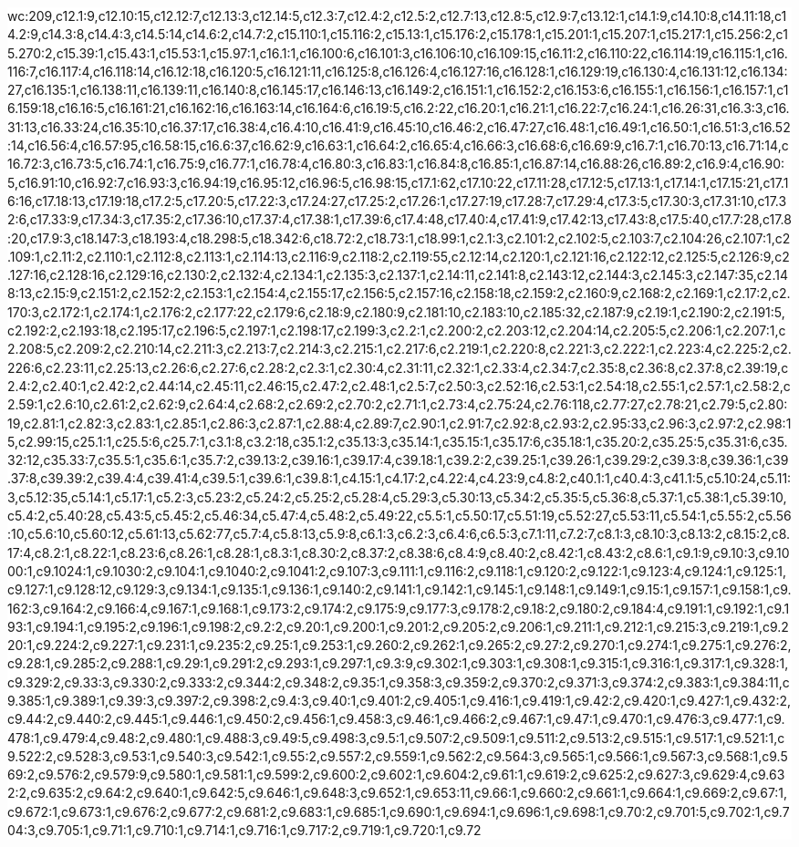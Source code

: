 wc:209,c12.1:9,c12.10:15,c12.12:7,c12.13:3,c12.14:5,c12.3:7,c12.4:2,c12.5:2,c12.7:13,c12.8:5,c12.9:7,c13.12:1,c14.1:9,c14.10:8,c14.11:18,c14.2:9,c14.3:8,c14.4:3,c14.5:14,c14.6:2,c14.7:2,c15.110:1,c15.116:2,c15.13:1,c15.176:2,c15.178:1,c15.201:1,c15.207:1,c15.217:1,c15.256:2,c15.270:2,c15.39:1,c15.43:1,c15.53:1,c15.97:1,c16.1:1,c16.100:6,c16.101:3,c16.106:10,c16.109:15,c16.11:2,c16.110:22,c16.114:19,c16.115:1,c16.116:7,c16.117:4,c16.118:14,c16.12:18,c16.120:5,c16.121:11,c16.125:8,c16.126:4,c16.127:16,c16.128:1,c16.129:19,c16.130:4,c16.131:12,c16.134:27,c16.135:1,c16.138:11,c16.139:11,c16.140:8,c16.145:17,c16.146:13,c16.149:2,c16.151:1,c16.152:2,c16.153:6,c16.155:1,c16.156:1,c16.157:1,c16.159:18,c16.16:5,c16.161:21,c16.162:16,c16.163:14,c16.164:6,c16.19:5,c16.2:22,c16.20:1,c16.21:1,c16.22:7,c16.24:1,c16.26:31,c16.3:3,c16.31:13,c16.33:24,c16.35:10,c16.37:17,c16.38:4,c16.4:10,c16.41:9,c16.45:10,c16.46:2,c16.47:27,c16.48:1,c16.49:1,c16.50:1,c16.51:3,c16.52:14,c16.56:4,c16.57:95,c16.58:15,c16.6:37,c16.62:9,c16.63:1,c16.64:2,c16.65:4,c16.66:3,c16.68:6,c16.69:9,c16.7:1,c16.70:13,c16.71:14,c16.72:3,c16.73:5,c16.74:1,c16.75:9,c16.77:1,c16.78:4,c16.80:3,c16.83:1,c16.84:8,c16.85:1,c16.87:14,c16.88:26,c16.89:2,c16.9:4,c16.90:5,c16.91:10,c16.92:7,c16.93:3,c16.94:19,c16.95:12,c16.96:5,c16.98:15,c17.1:62,c17.10:22,c17.11:28,c17.12:5,c17.13:1,c17.14:1,c17.15:21,c17.16:16,c17.18:13,c17.19:18,c17.2:5,c17.20:5,c17.22:3,c17.24:27,c17.25:2,c17.26:1,c17.27:19,c17.28:7,c17.29:4,c17.3:5,c17.30:3,c17.31:10,c17.32:6,c17.33:9,c17.34:3,c17.35:2,c17.36:10,c17.37:4,c17.38:1,c17.39:6,c17.4:48,c17.40:4,c17.41:9,c17.42:13,c17.43:8,c17.5:40,c17.7:28,c17.8:20,c17.9:3,c18.147:3,c18.193:4,c18.298:5,c18.342:6,c18.72:2,c18.73:1,c18.99:1,c2.1:3,c2.101:2,c2.102:5,c2.103:7,c2.104:26,c2.107:1,c2.109:1,c2.11:2,c2.110:1,c2.112:8,c2.113:1,c2.114:13,c2.116:9,c2.118:2,c2.119:55,c2.12:14,c2.120:1,c2.121:16,c2.122:12,c2.125:5,c2.126:9,c2.127:16,c2.128:16,c2.129:16,c2.130:2,c2.132:4,c2.134:1,c2.135:3,c2.137:1,c2.14:11,c2.141:8,c2.143:12,c2.144:3,c2.145:3,c2.147:35,c2.148:13,c2.15:9,c2.151:2,c2.152:2,c2.153:1,c2.154:4,c2.155:17,c2.156:5,c2.157:16,c2.158:18,c2.159:2,c2.160:9,c2.168:2,c2.169:1,c2.17:2,c2.170:3,c2.172:1,c2.174:1,c2.176:2,c2.177:22,c2.179:6,c2.18:9,c2.180:9,c2.181:10,c2.183:10,c2.185:32,c2.187:9,c2.19:1,c2.190:2,c2.191:5,c2.192:2,c2.193:18,c2.195:17,c2.196:5,c2.197:1,c2.198:17,c2.199:3,c2.2:1,c2.200:2,c2.203:12,c2.204:14,c2.205:5,c2.206:1,c2.207:1,c2.208:5,c2.209:2,c2.210:14,c2.211:3,c2.213:7,c2.214:3,c2.215:1,c2.217:6,c2.219:1,c2.220:8,c2.221:3,c2.222:1,c2.223:4,c2.225:2,c2.226:6,c2.23:11,c2.25:13,c2.26:6,c2.27:6,c2.28:2,c2.3:1,c2.30:4,c2.31:11,c2.32:1,c2.33:4,c2.34:7,c2.35:8,c2.36:8,c2.37:8,c2.39:19,c2.4:2,c2.40:1,c2.42:2,c2.44:14,c2.45:11,c2.46:15,c2.47:2,c2.48:1,c2.5:7,c2.50:3,c2.52:16,c2.53:1,c2.54:18,c2.55:1,c2.57:1,c2.58:2,c2.59:1,c2.6:10,c2.61:2,c2.62:9,c2.64:4,c2.68:2,c2.69:2,c2.70:2,c2.71:1,c2.73:4,c2.75:24,c2.76:118,c2.77:27,c2.78:21,c2.79:5,c2.80:19,c2.81:1,c2.82:3,c2.83:1,c2.85:1,c2.86:3,c2.87:1,c2.88:4,c2.89:7,c2.90:1,c2.91:7,c2.92:8,c2.93:2,c2.95:33,c2.96:3,c2.97:2,c2.98:15,c2.99:15,c25.1:1,c25.5:6,c25.7:1,c3.1:8,c3.2:18,c35.1:2,c35.13:3,c35.14:1,c35.15:1,c35.17:6,c35.18:1,c35.20:2,c35.25:5,c35.31:6,c35.32:12,c35.33:7,c35.5:1,c35.6:1,c35.7:2,c39.13:2,c39.16:1,c39.17:4,c39.18:1,c39.2:2,c39.25:1,c39.26:1,c39.29:2,c39.3:8,c39.36:1,c39.37:8,c39.39:2,c39.4:4,c39.41:4,c39.5:1,c39.6:1,c39.8:1,c4.15:1,c4.17:2,c4.22:4,c4.23:9,c4.8:2,c40.1:1,c40.4:3,c41.1:5,c5.10:24,c5.11:3,c5.12:35,c5.14:1,c5.17:1,c5.2:3,c5.23:2,c5.24:2,c5.25:2,c5.28:4,c5.29:3,c5.30:13,c5.34:2,c5.35:5,c5.36:8,c5.37:1,c5.38:1,c5.39:10,c5.4:2,c5.40:28,c5.43:5,c5.45:2,c5.46:34,c5.47:4,c5.48:2,c5.49:22,c5.5:1,c5.50:17,c5.51:19,c5.52:27,c5.53:11,c5.54:1,c5.55:2,c5.56:10,c5.6:10,c5.60:12,c5.61:13,c5.62:77,c5.7:4,c5.8:13,c5.9:8,c6.1:3,c6.2:3,c6.4:6,c6.5:3,c7.1:11,c7.2:7,c8.1:3,c8.10:3,c8.13:2,c8.15:2,c8.17:4,c8.2:1,c8.22:1,c8.23:6,c8.26:1,c8.28:1,c8.3:1,c8.30:2,c8.37:2,c8.38:6,c8.4:9,c8.40:2,c8.42:1,c8.43:2,c8.6:1,c9.1:9,c9.10:3,c9.1000:1,c9.1024:1,c9.1030:2,c9.104:1,c9.1040:2,c9.1041:2,c9.107:3,c9.111:1,c9.116:2,c9.118:1,c9.120:2,c9.122:1,c9.123:4,c9.124:1,c9.125:1,c9.127:1,c9.128:12,c9.129:3,c9.134:1,c9.135:1,c9.136:1,c9.140:2,c9.141:1,c9.142:1,c9.145:1,c9.148:1,c9.149:1,c9.15:1,c9.157:1,c9.158:1,c9.162:3,c9.164:2,c9.166:4,c9.167:1,c9.168:1,c9.173:2,c9.174:2,c9.175:9,c9.177:3,c9.178:2,c9.18:2,c9.180:2,c9.184:4,c9.191:1,c9.192:1,c9.193:1,c9.194:1,c9.195:2,c9.196:1,c9.198:2,c9.2:2,c9.20:1,c9.200:1,c9.201:2,c9.205:2,c9.206:1,c9.211:1,c9.212:1,c9.215:3,c9.219:1,c9.220:1,c9.224:2,c9.227:1,c9.231:1,c9.235:2,c9.25:1,c9.253:1,c9.260:2,c9.262:1,c9.265:2,c9.27:2,c9.270:1,c9.274:1,c9.275:1,c9.276:2,c9.28:1,c9.285:2,c9.288:1,c9.29:1,c9.291:2,c9.293:1,c9.297:1,c9.3:9,c9.302:1,c9.303:1,c9.308:1,c9.315:1,c9.316:1,c9.317:1,c9.328:1,c9.329:2,c9.33:3,c9.330:2,c9.333:2,c9.344:2,c9.348:2,c9.35:1,c9.358:3,c9.359:2,c9.370:2,c9.371:3,c9.374:2,c9.383:1,c9.384:11,c9.385:1,c9.389:1,c9.39:3,c9.397:2,c9.398:2,c9.4:3,c9.40:1,c9.401:2,c9.405:1,c9.416:1,c9.419:1,c9.42:2,c9.420:1,c9.427:1,c9.432:2,c9.44:2,c9.440:2,c9.445:1,c9.446:1,c9.450:2,c9.456:1,c9.458:3,c9.46:1,c9.466:2,c9.467:1,c9.47:1,c9.470:1,c9.476:3,c9.477:1,c9.478:1,c9.479:4,c9.48:2,c9.480:1,c9.488:3,c9.49:5,c9.498:3,c9.5:1,c9.507:2,c9.509:1,c9.511:2,c9.513:2,c9.515:1,c9.517:1,c9.521:1,c9.522:2,c9.528:3,c9.53:1,c9.540:3,c9.542:1,c9.55:2,c9.557:2,c9.559:1,c9.562:2,c9.564:3,c9.565:1,c9.566:1,c9.567:3,c9.568:1,c9.569:2,c9.576:2,c9.579:9,c9.580:1,c9.581:1,c9.599:2,c9.600:2,c9.602:1,c9.604:2,c9.61:1,c9.619:2,c9.625:2,c9.627:3,c9.629:4,c9.632:2,c9.635:2,c9.64:2,c9.640:1,c9.642:5,c9.646:1,c9.648:3,c9.652:1,c9.653:11,c9.66:1,c9.660:2,c9.661:1,c9.664:1,c9.669:2,c9.67:1,c9.672:1,c9.673:1,c9.676:2,c9.677:2,c9.681:2,c9.683:1,c9.685:1,c9.690:1,c9.694:1,c9.696:1,c9.698:1,c9.70:2,c9.701:5,c9.702:1,c9.704:3,c9.705:1,c9.71:1,c9.710:1,c9.714:1,c9.716:1,c9.717:2,c9.719:1,c9.720:1,c9.72